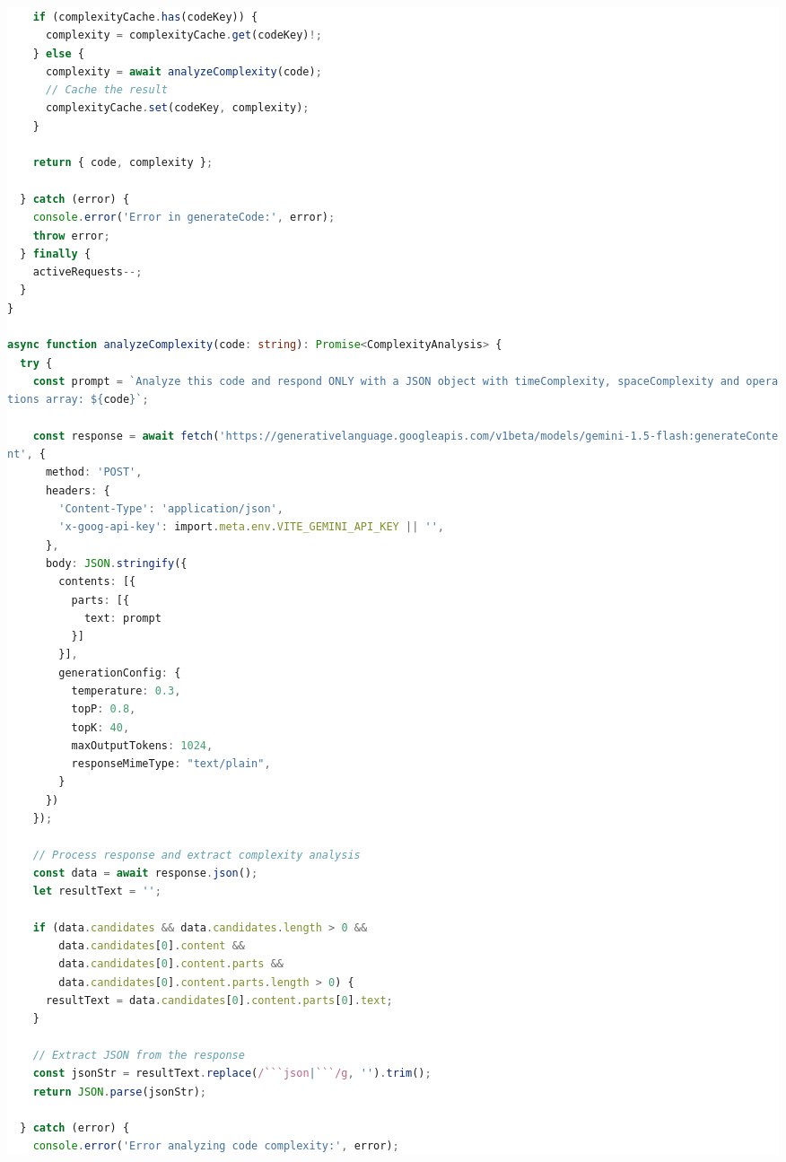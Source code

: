 ```typescript
    if (complexityCache.has(codeKey)) {
      complexity = complexityCache.get(codeKey)!;
    } else {
      complexity = await analyzeComplexity(code);
      // Cache the result
      complexityCache.set(codeKey, complexity);
    }
    
    return { code, complexity };
    
  } catch (error) {
    console.error('Error in generateCode:', error);
    throw error;
  } finally {
    activeRequests--;
  }
}

async function analyzeComplexity(code: string): Promise<ComplexityAnalysis> {
  try {
    const prompt = `Analyze this code and respond ONLY with a JSON object with timeComplexity, spaceComplexity and operations array: ${code}`;
    
    const response = await fetch('https://generativelanguage.googleapis.com/v1beta/models/gemini-1.5-flash:generateContent', {
      method: 'POST',
      headers: {
        'Content-Type': 'application/json',
        'x-goog-api-key': import.meta.env.VITE_GEMINI_API_KEY || '',
      },
      body: JSON.stringify({
        contents: [{
          parts: [{
            text: prompt
          }]
        }],
        generationConfig: {
          temperature: 0.3,
          topP: 0.8,
          topK: 40,
          maxOutputTokens: 1024,
          responseMimeType: "text/plain",
        }
      })
    });
    
    // Process response and extract complexity analysis
    const data = await response.json();
    let resultText = '';
    
    if (data.candidates && data.candidates.length > 0 && 
        data.candidates[0].content && 
        data.candidates[0].content.parts && 
        data.candidates[0].content.parts.length > 0) {
      resultText = data.candidates[0].content.parts[0].text;
    }
    
    // Extract JSON from the response
    const jsonStr = resultText.replace(/```json|```/g, '').trim();
    return JSON.parse(jsonStr);
    
  } catch (error) {
    console.error('Error analyzing code complexity:', error);
```